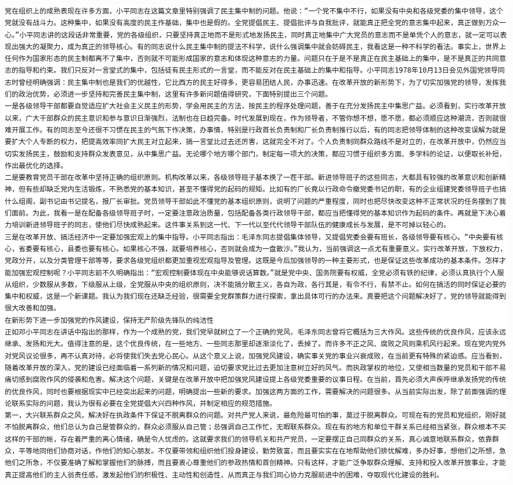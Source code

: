     党在组织上的成熟表现在许多方面，小平同志在这篇文章里特别强调了民主集中制的问题。他说：“一个党不集中不行，如果没有中央和各级党委的集中领导，这个党就没有战斗力。这种集中，如果没有高度的民主作基础，集中也是假的。全党提倡民主、提倡批评与自我批评，就能真正把全党的意志集中起来，真正做到万众一心。”小平同志讲的这段话非常重要，党的各级组织，只要坚持真正地而不是形式地发扬民主，同时真正地集中广大党员的意志而不是单凭个人的意志，就一定可以表现出强大的凝聚力，成为真正的领导核心。有的同志说什么民主集中制的提法不科学，说什么强调集中就会妨碍民主，我看这是一种不科学的看法。事实上，世界上任何作为国家形态的民主制都离不了集中，否则就不可能形成国家的意志和体现这种意志的力量。问题只在于是不是真正在民主基础上的集中，是不是真正的共同意志的指导和约束。我们只反对一言堂式的集中，包括徒有民主形式的一言堂，而不能反对在民主基础上的集中和指导。小平同志1978年10月13日会见外国党领导同志时曾经明确强调：民主集中制也是我们的优越性，它比西方的民主好得多，更容易团结人民，办事迅速。在改革开放的新形势下，为了切实加强党的领导，发挥我们的政治优势，必须进一步坚持和完善民主集中制，这里有许多新问题值得研究，下面特别提出三个问题。
    一是各级领导干部都要自觉适应扩大社会主义民主的形势，学会用民主的方法，按民主的程序处理问题，善于在充分发扬民主中集思广益。必须看到，实行改革开放以来，广大干部群众的民主意识和参与意识日渐强烈，法制也在日趋完备。时代发展到现在，作为领导者，不管你想不想，愿不愿，都必须顺应这种潮流，否则就很难开展工作。有的同志至今还很不习惯在民主的气氛下作决策，办事情，特别是行政首长负责制和厂长负责制推行以后，有的同志把领导体制的这种改变误解为就是要扩大个人专断的权力，把提高效率同扩大民主对立起来，搞一言堂比过去还厉害，这就完全不对了。个人负责制同群众路线不是对立的，在改革开放中，仍然应当切实发扬民主，鼓励和支持群众发表意见，从中集思广益。无论哪个地方哪个部门，制定每一项大的决策，都应习惯于组织多方面、多学科的论证，以便取长补短，作出最优化的选择。
    二是要教育党员干部在改革中坚持正确的组织原则。机构改革以来，各级领导班子基本换了一茬干部。新进领导班子的这些同志，大都具有较强的改革意识和创新精神，但有些却缺乏党内生活锻炼，不熟悉党的基本知识，甚至不懂得党的起码的规矩。比如有的厂长竟以行政命令撤党委书记的职，有的企业组建党委领导班子也搞什么组阁，副书记由书记提名，报厂长审批。党员领导干部如此不懂党的基本组织原则，说明了问题的严重程度，同时也把尽快改变这种不正常状况的任务摆到了我们面前。为此，我看一是在配备各级领导班子时，一定要注意政治质量，包括配备各类行政领导干部，都应当把懂得党的基本知识作为起码的条件。再就是下决心着力培训新进领导班子的同志，使他们尽快成熟起来。这件事关系到这一代、下一代以至代代领导干部队伍的健康成长与发展，是不可掉以轻心的。
    三是在改革开放、搞活经济中一定要加强宏观上的集中指导。小平同志指出：毛泽东同志提倡集体领导，又提倡党委会要有班长，各级领导要有核心。“中央要有核心，省委要有核心，县委也要有核心。如果核心不强，就要培养核心，否则就会成为一盘散沙。”我认为，当前强调这一点尤有重要意义。实行改革开放，下放权力，党政分开，以及分类管理干部等等，要求各级党组织都更加重视宏观指导及管理。这既是今后加强领导的一种主要形式，也是保证这些改革成功的基本条件。怎样才能加强宏观控制呢？小平同志前不久明确指出：“宏观控制要体现在中央能够说话算数。”就是党中央、国务院要有权威，全党必须有铁的纪律，必须认真执行个人服从组织，少数服从多数，下级服从上级，全党服从中央的组织原则，决不能搞分散主义，各自为政，各行其是，有令不行，有禁不止。如何在搞活的同时保证必要的集中和权威，这是一个新课题。我认为我们现在还缺乏经验，很需要全党群策群力进行探索，拿出具体可行的办法来。真要把这个问题解决好了，党的领导就能得到很大改善和加强。
    在新形势下进一步加强党的作风建设，保持无产阶级先锋队的纯洁性
    正如邓小平同志在讲话中指出的那样，作为一个成熟的党，我们党早就树立了一个正确的党风，毛泽东同志曾将它概括为三大作风。这些传统的优良作风，应该永远继承、发扬和光大。值得注意的是，这个优良传统，在一些地方、一些同志那里却逐渐淡化了，丢掉了。而许多不正之风、腐败之风则乘机风行起来。现在党内党外对党风议论很多，再不认真对待，必将使我们失去党心民心。从这个意义上说，加强党风建设，确实事关党的事业兴衰成败，在当前更有特殊的紧迫感。应当看到，随着改革开放的深入，党的建设已经面临着一系列新的情况和问题，迫切要求党比过去更加注意树立好的风气。而执政掌权的地位，又使相当数量的党员和干部不易痛切感到腐败作风的侵袭和危害。解决这个问题，关键是在改革开放中把加强党风建设提上各级党委重要的议事日程。在当前，首先必须大声疾呼继承发扬党的传统的优良作风，同时也要根据现实中已经突出起来的问题，明确提出一些新的要求。加强这两方面的工作，需要解决的问题很多。从当前实际出发，除了前面强调的理论联系实际的问题，我认为很有必要在全党提倡大兴四种作风，并制定相应的规范措施。
    第一，大兴联系群众之风，解决好在执政条件下保证不脱离群众的问题。对共产党人来说，最危险最可怕的事，莫过于脱离群众。可现在有的党员和党组织，刚好就不怕脱离群众，他们总认为自己是管群众的，群众必须服从自己管；总强调自己工作忙，无暇联系群众。现在有的地方和单位干群关系已经相当紧张，群众根本不买这样的干部的帐，存在着严重的离心情绪，确是令人忧虑的。这就要求我们的领导机关和共产党员，一定要摆正自己同群众的关系，真心诚意地联系群众，依靠群众，平等地同他们协商对话，作他们的知心朋友。不仅要带领和组织他们投身建设，勤劳致富，而且要实实在在地帮助他们排忧解难，多办好事，想他们之所想，急他们之所急，不仅要准确了解和掌握他们的脉搏，而且要衷心尊重他们的参政热情和首创精神。只有这样，才能广泛争取群众理解、支持和投入改革开放事业，才能真正提高他们的主人翁责任感，激发起他们的积极性、主动性和创造性，从而真正与我们同心协力克服前进中的困难，夺取现代化建设的胜利。
